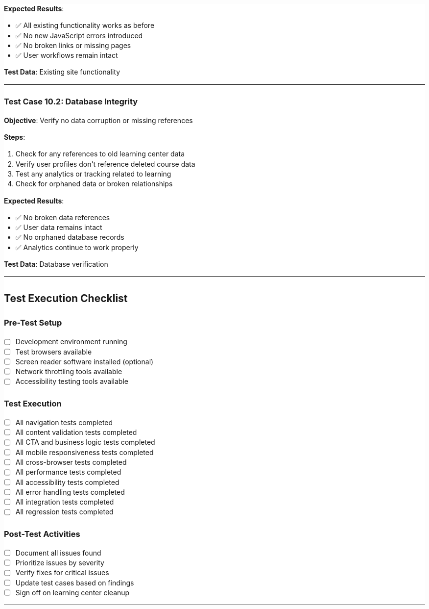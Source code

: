 **Expected Results**:
- ✅ All existing functionality works as before
- ✅ No new JavaScript errors introduced
- ✅ No broken links or missing pages
- ✅ User workflows remain intact

**Test Data**: Existing site functionality

---

### Test Case 10.2: Database Integrity
**Objective**: Verify no data corruption or missing references

**Steps**:
1. Check for any references to old learning center data
2. Verify user profiles don't reference deleted course data
3. Test any analytics or tracking related to learning
4. Check for orphaned data or broken relationships

**Expected Results**:
- ✅ No broken data references
- ✅ User data remains intact
- ✅ No orphaned database records
- ✅ Analytics continue to work properly

**Test Data**: Database verification

---

## Test Execution Checklist

### Pre-Test Setup
- [ ] Development environment running
- [ ] Test browsers available
- [ ] Screen reader software installed (optional)
- [ ] Network throttling tools available
- [ ] Accessibility testing tools available

### Test Execution
- [ ] All navigation tests completed
- [ ] All content validation tests completed
- [ ] All CTA and business logic tests completed
- [ ] All mobile responsiveness tests completed
- [ ] All cross-browser tests completed
- [ ] All performance tests completed
- [ ] All accessibility tests completed
- [ ] All error handling tests completed
- [ ] All integration tests completed
- [ ] All regression tests completed

### Post-Test Activities
- [ ] Document all issues found
- [ ] Prioritize issues by severity
- [ ] Verify fixes for critical issues
- [ ] Update test cases based on findings
- [ ] Sign off on learning center cleanup

---